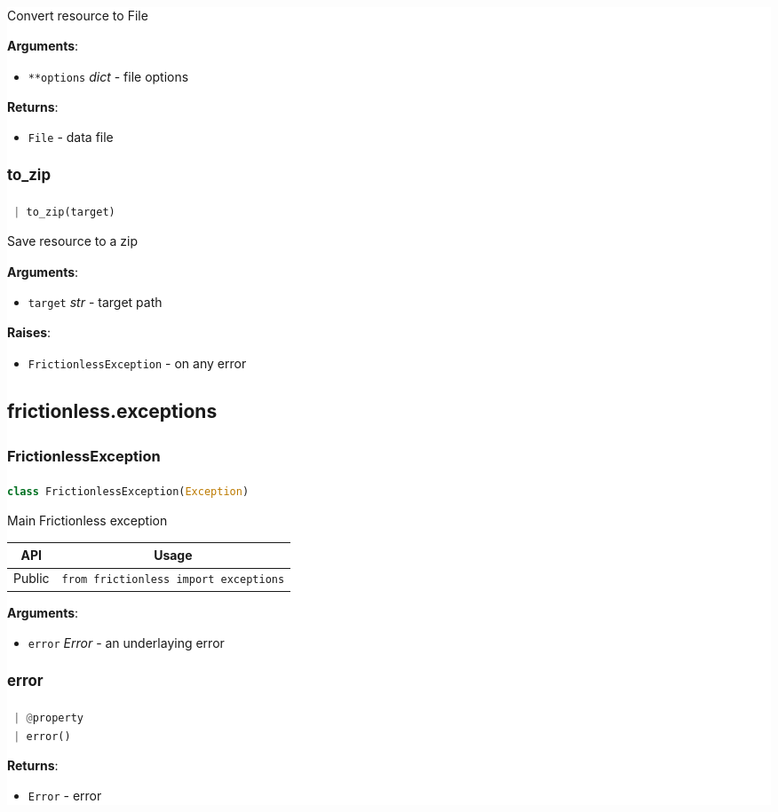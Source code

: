 Convert resource to File

**Arguments**:

- `**options` _dict_ - file options
  

**Returns**:

- `File` - data file

<a name="frictionless.resource.Resource.to_zip"></a>
#### <big>to\_zip</big>

```python
 | to_zip(target)
```

Save resource to a zip

**Arguments**:

- `target` _str_ - target path
  

**Raises**:

- `FrictionlessException` - on any error

<a name="frictionless.exceptions"></a>
## frictionless.exceptions

<a name="frictionless.exceptions.FrictionlessException"></a>
### FrictionlessException

```python
class FrictionlessException(Exception)
```

Main Frictionless exception

API      | Usage
-------- | --------
Public   | `from frictionless import exceptions`

**Arguments**:

- `error` _Error_ - an underlaying error

<a name="frictionless.exceptions.FrictionlessException.error"></a>
#### <big>error</big>

```python
 | @property
 | error()
```

**Returns**:

- `Error` - error
